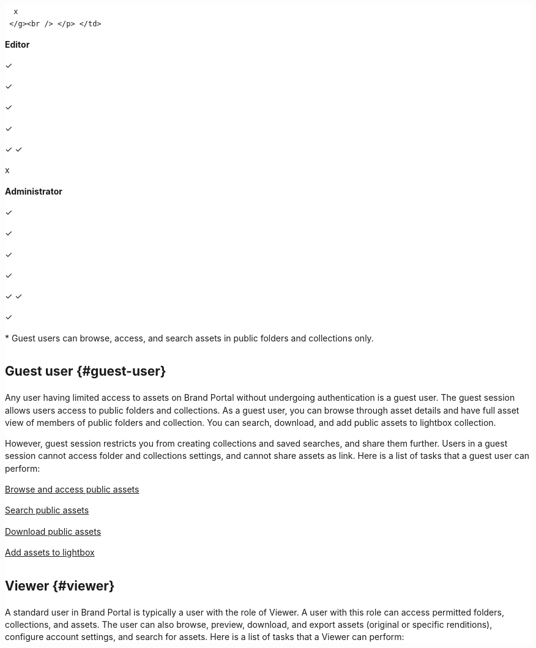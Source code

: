       x
     </g><br /> </p> </td> 
  </tr>
  <tr>
   <td valign="top" width="104"><p style="text-align: left;"><strong>Editor</strong></p> </td> 
   <td valign="top" width="104"><p style="text-align: left;">✓</p> </td> 
   <td valign="top" width="104"><p style="text-align: left;">✓</p> </td> 
   <td valign="top" width="104"><p style="text-align: left;">✓</p> </td> 
   <td valign="top" width="104"><p style="text-align: left;">✓</p> </td> 
   <td style="text-align: left;">✓</td> 
   <td style="text-align: left;">✓</td> 
   <td valign="top" width="104"><p style="text-align: left;">x</p> </td> 
  </tr>
  <tr>
   <td valign="top" width="104"><p style="text-align: left;"><strong>Administrator</strong></p> </td> 
   <td valign="top" width="104"><p style="text-align: left;">✓</p> </td> 
   <td valign="top" width="104"><p style="text-align: left;">✓</p> </td> 
   <td valign="top" width="104"><p style="text-align: left;">✓</p> </td> 
   <td valign="top" width="104"><p style="text-align: left;">✓</p> </td> 
   <td style="text-align: left;">✓</td> 
   <td style="text-align: left;">✓</td> 
   <td valign="top" width="104"><p style="text-align: left;">✓</p> </td> 
  </tr>
 </tbody>
</table>

&#42; Guest users can browse, access, and search assets in public folders and collections only.

## Guest user {#guest-user}

Any user having limited access to assets on Brand Portal without undergoing authentication is a guest user. The guest session allows users access to public folders and collections. As a guest user, you can browse through asset details and have full asset view of members of public folders and collection. You can search, download, and add public assets to lightbox collection.

However, guest session restricts you from creating collections and saved searches, and share them further. Users in a guest session cannot access folder and collections settings, and cannot share assets as link. Here is a list of tasks that a guest user can perform:

[Browse and access public assets](../using/browse-folders-and-collections.md)

[Search public assets](../using/brand-portal-searching.md)

[Download public assets](../using/brand-portal-download-users.md)

[Add assets to lightbox](../using/brand-portal-light-box.md#main-pars_title)

## Viewer {#viewer}

A standard user in Brand Portal is typically a user with the role of Viewer. A user with this role can access permitted folders, collections, and assets. The user can also browse, preview, download, and export assets (original or specific renditions), configure account settings, and search for assets. Here is a list of tasks that a Viewer can perform:
